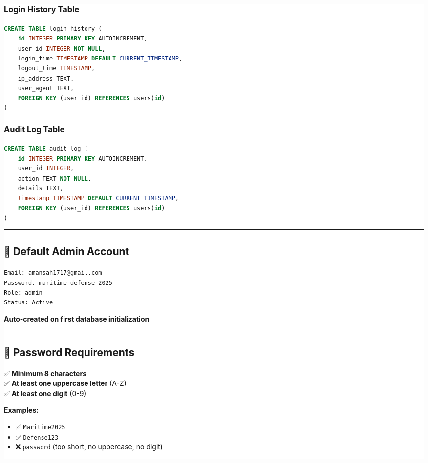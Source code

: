 ### Login History Table
```sql
CREATE TABLE login_history (
    id INTEGER PRIMARY KEY AUTOINCREMENT,
    user_id INTEGER NOT NULL,
    login_time TIMESTAMP DEFAULT CURRENT_TIMESTAMP,
    logout_time TIMESTAMP,
    ip_address TEXT,
    user_agent TEXT,
    FOREIGN KEY (user_id) REFERENCES users(id)
)
```

### Audit Log Table
```sql
CREATE TABLE audit_log (
    id INTEGER PRIMARY KEY AUTOINCREMENT,
    user_id INTEGER,
    action TEXT NOT NULL,
    details TEXT,
    timestamp TIMESTAMP DEFAULT CURRENT_TIMESTAMP,
    FOREIGN KEY (user_id) REFERENCES users(id)
)
```

---

## 🔐 Default Admin Account

```
Email: amansah1717@gmail.com
Password: maritime_defense_2025
Role: admin
Status: Active
```

**Auto-created on first database initialization**

---

## 🔑 Password Requirements

✅ **Minimum 8 characters**  
✅ **At least one uppercase letter** (A-Z)  
✅ **At least one digit** (0-9)  

**Examples:**
- ✅ `Maritime2025`
- ✅ `Defense123`
- ❌ `password` (too short, no uppercase, no digit)

---
